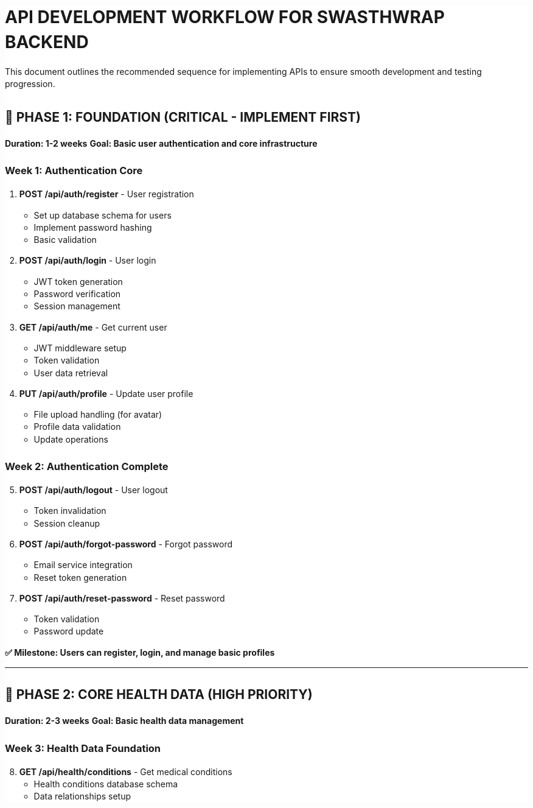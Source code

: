 API DEVELOPMENT WORKFLOW FOR SWASTHWRAP BACKEND
===================================================

This document outlines the recommended sequence for implementing APIs to ensure smooth development and testing progression.

## 🚀 PHASE 1: FOUNDATION (CRITICAL - IMPLEMENT FIRST)
**Duration: 1-2 weeks**
**Goal: Basic user authentication and core infrastructure**

### Week 1: Authentication Core
1. **POST /api/auth/register** - User registration
   - Set up database schema for users
   - Implement password hashing
   - Basic validation

2. **POST /api/auth/login** - User login  
   - JWT token generation
   - Password verification
   - Session management

3. **GET /api/auth/me** - Get current user
   - JWT middleware setup
   - Token validation
   - User data retrieval

4. **PUT /api/auth/profile** - Update user profile
   - File upload handling (for avatar)
   - Profile data validation
   - Update operations

### Week 2: Authentication Complete
5. **POST /api/auth/logout** - User logout
   - Token invalidation
   - Session cleanup

6. **POST /api/auth/forgot-password** - Forgot password
   - Email service integration
   - Reset token generation

7. **POST /api/auth/reset-password** - Reset password
   - Token validation
   - Password update

**✅ Milestone: Users can register, login, and manage basic profiles**

---

## 🏥 PHASE 2: CORE HEALTH DATA (HIGH PRIORITY)
**Duration: 2-3 weeks** 
**Goal: Basic health data management**

### Week 3: Health Data Foundation
8. **GET /api/health/conditions** - Get medical conditions
   - Health conditions database schema
   - Data relationships setup
